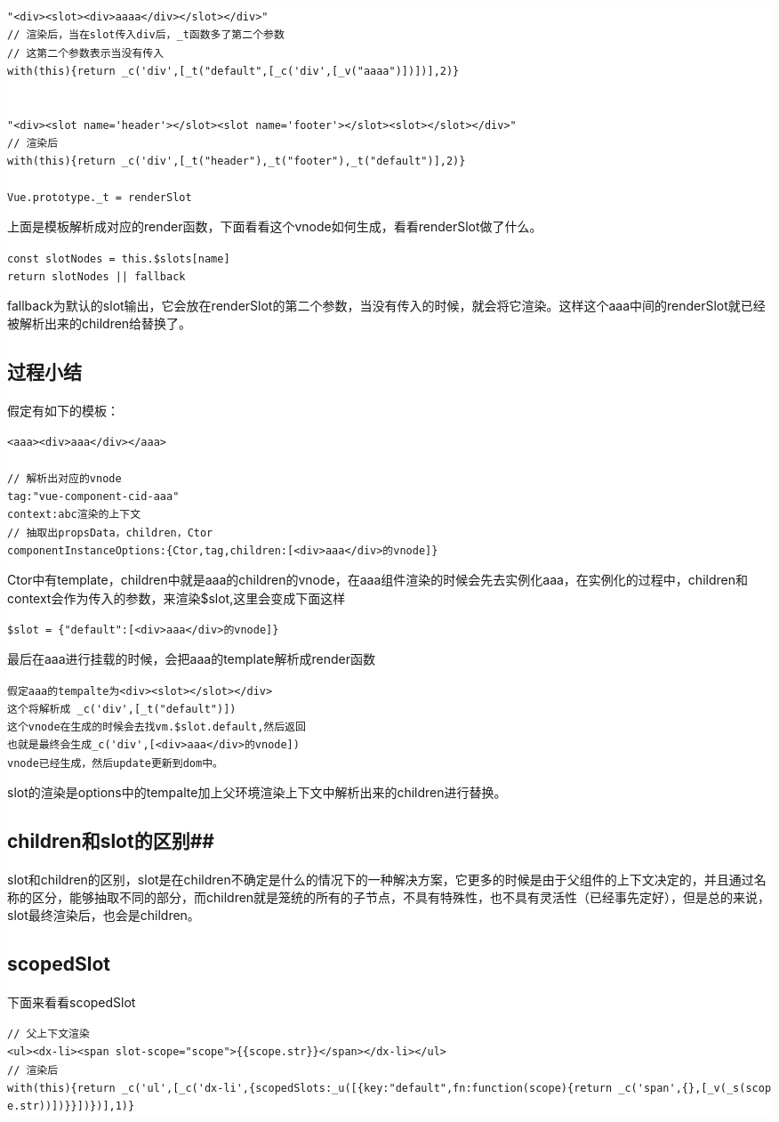     "<div><slot><div>aaaa</div></slot></div>"
    // 渲染后，当在slot传入div后，_t函数多了第二个参数
    // 这第二个参数表示当没有传入
    with(this){return _c('div',[_t("default",[_c('div',[_v("aaaa")])])],2)}
    
    
    "<div><slot name='header'></slot><slot name='footer'></slot><slot></slot></div>"
    // 渲染后
    with(this){return _c('div',[_t("header"),_t("footer"),_t("default")],2)}
    
    Vue.prototype._t = renderSlot
上面是模板解析成对应的render函数，下面看看这个vnode如何生成，看看renderSlot做了什么。
   
    const slotNodes = this.$slots[name]
    return slotNodes || fallback


fallback为默认的slot输出，它会放在renderSlot的第二个参数，当没有传入的时候，就会将它渲染。这样这个aaa中间的renderSlot就已经被解析出来的children给替换了。
## 过程小结 ##
假定有如下的模板：

    <aaa><div>aaa</div></aaa>

    // 解析出对应的vnode
    tag:"vue-component-cid-aaa"
    context:abc渲染的上下文
    // 抽取出propsData，children，Ctor
    componentInstanceOptions:{Ctor,tag,children:[<div>aaa</div>的vnode]}
Ctor中有template，children中就是aaa的children的vnode，在aaa组件渲染的时候会先去实例化aaa，在实例化的过程中，children和context会作为传入的参数，来渲染$slot,这里会变成下面这样

    $slot = {"default":[<div>aaa</div>的vnode]}

最后在aaa进行挂载的时候，会把aaa的template解析成render函数

    假定aaa的tempalte为<div><slot></slot></div>
    这个将解析成 _c('div',[_t("default")])
    这个vnode在生成的时候会去找vm.$slot.default,然后返回
    也就是最终会生成_c('div',[<div>aaa</div>的vnode])
    vnode已经生成，然后update更新到dom中。

slot的渲染是options中的tempalte加上父环境渲染上下文中解析出来的children进行替换。
## children和slot的区别##
slot和children的区别，slot是在children不确定是什么的情况下的一种解决方案，它更多的时候是由于父组件的上下文决定的，并且通过名称的区分，能够抽取不同的部分，而children就是笼统的所有的子节点，不具有特殊性，也不具有灵活性（已经事先定好），但是总的来说，slot最终渲染后，也会是children。
## scopedSlot ##
下面来看看scopedSlot

    // 父上下文渲染
    <ul><dx-li><span slot-scope="scope">{{scope.str}}</span></dx-li></ul>
    // 渲染后
    with(this){return _c('ul',[_c('dx-li',{scopedSlots:_u([{key:"default",fn:function(scope){return _c('span',{},[_v(_s(scope.str))])}}])})],1)}
    